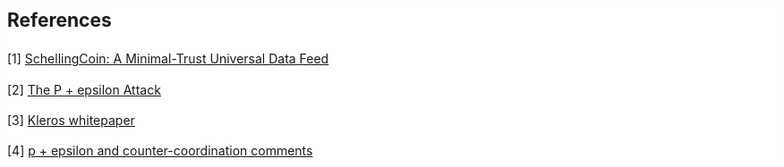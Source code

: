 ## References

[1] [SchellingCoin: A Minimal-Trust Universal Data Feed](https://blog.ethereum.org/2014/03/28/schellingcoin-a-minimal-trust-universal-data-feed/)

[2] [The P + epsilon Attack](https://blog.ethereum.org/2015/01/28/p-epsilon-attack/)

[3] [Kleros whitepaper](https://kleros.io/assets/whitepaper.pdf)

[4] [p + epsilon and counter-coordination comments](https://github.com/kleros/kleros-attacks/files/2322312/kleroscountercoordination3.pdf)

